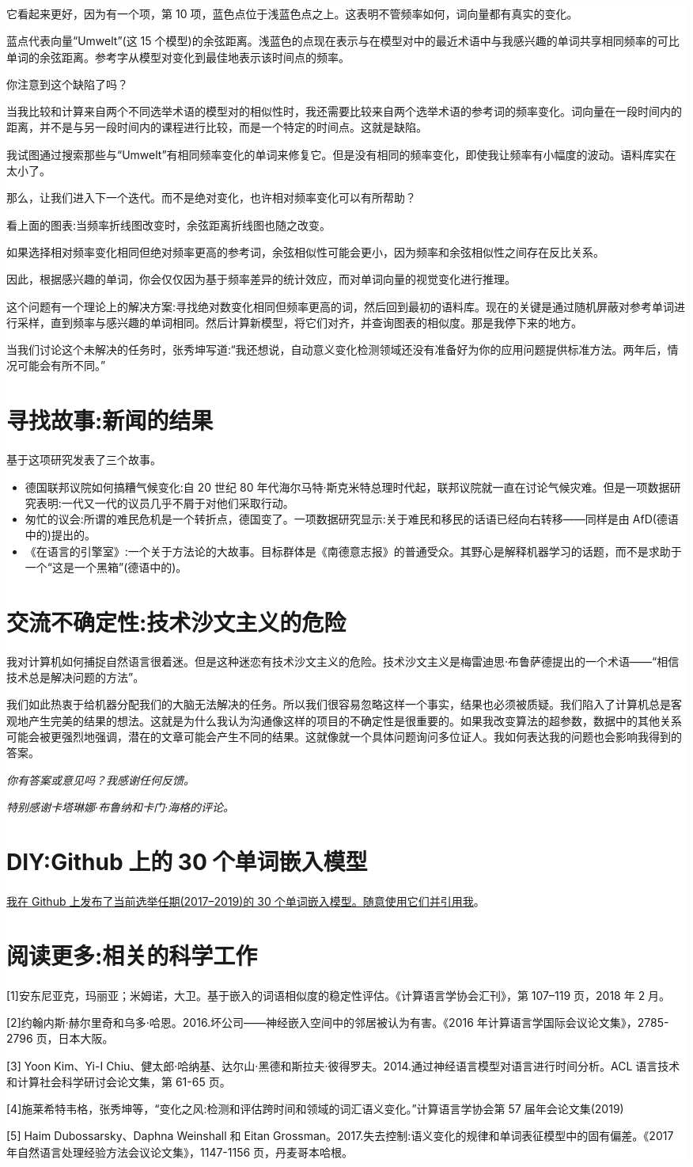 它看起来更好，因为有一个项，第 10 项，蓝色点位于浅蓝色点之上。这表明不管频率如何，词向量都有真实的变化。

蓝点代表向量“Umwelt”(这 15 个模型)的余弦距离。浅蓝色的点现在表示与在模型对中的最近术语中与我感兴趣的单词共享相同频率的可比单词的余弦距离。参考字从模型对变化到最佳地表示该时间点的频率。

你注意到这个缺陷了吗？

当我比较和计算来自两个不同选举术语的模型对的相似性时，我还需要比较来自两个选举术语的参考词的频率变化。词向量在一段时间内的距离，并不是与另一段时间内的课程进行比较，而是一个特定的时间点。这就是缺陷。

我试图通过搜索那些与“Umwelt”有相同频率变化的单词来修复它。但是没有相同的频率变化，即使我让频率有小幅度的波动。语料库实在太小了。

那么，让我们进入下一个迭代。而不是绝对变化，也许相对频率变化可以有所帮助？

看上面的图表:当频率折线图改变时，余弦距离折线图也随之改变。

如果选择相对频率变化相同但绝对频率更高的参考词，余弦相似性可能会更小，因为频率和余弦相似性之间存在反比关系。

因此，根据感兴趣的单词，你会仅仅因为基于频率差异的统计效应，而对单词向量的视觉变化进行推理。

这个问题有一个理论上的解决方案:寻找绝对数变化相同但频率更高的词，然后回到最初的语料库。现在的关键是通过随机屏蔽对参考单词进行采样，直到频率与感兴趣的单词相同。然后计算新模型，将它们对齐，并查询图表的相似度。那是我停下来的地方。

当我们讨论这个未解决的任务时，张秀坤写道:“我还想说，自动意义变化检测领域还没有准备好为你的应用问题提供标准方法。两年后，情况可能会有所不同。”

# 寻找故事:新闻的结果

基于这项研究发表了三个故事。

*   德国联邦议院如何搞糟气候变化:自 20 世纪 80 年代海尔马特·斯克米特总理时代起，联邦议院就一直在讨论气候灾难。但是一项数据研究表明:一代又一代的议员几乎不屑于对他们采取行动。
*   匆忙的议会:所谓的难民危机是一个转折点，德国变了。一项数据研究显示:关于难民和移民的话语已经向右转移——同样是由 AfD(德语中的)提出的。
*   《在语言的引擎室》:一个关于方法论的大故事。目标群体是《南德意志报》的普通受众。其野心是解释机器学习的话题，而不是求助于一个“这是一个黑箱”(德语中的)。

# 交流不确定性:技术沙文主义的危险

我对计算机如何捕捉自然语言很着迷。但是这种迷恋有技术沙文主义的危险。技术沙文主义是梅雷迪思·布鲁萨德提出的一个术语——“相信技术总是解决问题的方法”。

我们如此热衷于给机器分配我们的大脑无法解决的任务。所以我们很容易忽略这样一个事实，结果也必须被质疑。我们陷入了计算机总是客观地产生完美的结果的想法。这就是为什么我认为沟通像这样的项目的不确定性是很重要的。如果我改变算法的超参数，数据中的其他关系可能会被更强烈地强调，潜在的文章可能会产生不同的结果。这就像就一个具体问题询问多位证人。我如何表达我的问题也会影响我得到的答案。

*你有答案或意见吗？我感谢任何反馈。*

*特别感谢卡塔琳娜·布鲁纳和卡门·海格的评论。*

# DIY:Github 上的 30 个单词嵌入模型

[我在 Github 上发布了当前选举任期(2017–2019)的 30 个单词嵌入模型。随意使用它们并引用我](https://github.com/sueddeutsche/political-german-word-embeddings)。

# 阅读更多:相关的科学工作

[1]安东尼亚克，玛丽亚；米姆诺，大卫。基于嵌入的词语相似度的稳定性评估。《计算语言学协会汇刊》，第 107–119 页，2018 年 2 月。

[2]约翰内斯·赫尔里奇和乌多·哈恩。2016.坏公司——神经嵌入空间中的邻居被认为有害。《2016 年计算语言学国际会议论文集》，2785-2796 页，日本大阪。

[3] Yoon Kim、Yi-I Chiu、健太郎·哈纳基、达尔山·黑德和斯拉夫·彼得罗夫。2014.通过神经语言模型对语言进行时间分析。ACL 语言技术和计算社会科学研讨会论文集，第 61-65 页。

[4]施莱希特韦格，张秀坤等，“变化之风:检测和评估跨时间和领域的词汇语义变化。”计算语言学协会第 57 届年会论文集(2019)

[5] Haim Dubossarsky、Daphna Weinshall 和 Eitan Grossman。2017.失去控制:语义变化的规律和单词表征模型中的固有偏差。《2017 年自然语言处理经验方法会议论文集》，1147-1156 页，丹麦哥本哈根。